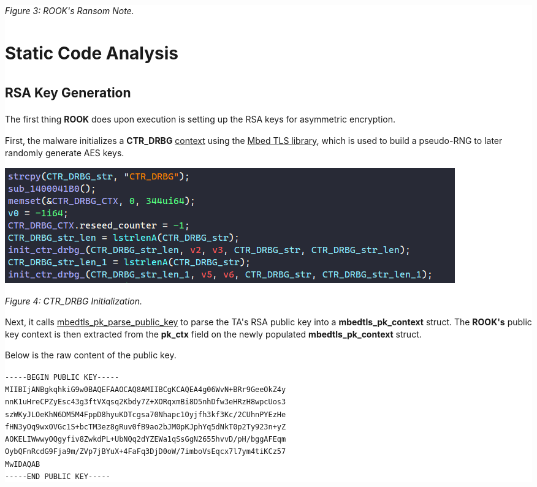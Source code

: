 *Figure 3: ROOK's Ransom Note.*

# Static Code Analysis

## RSA Key Generation

The first thing **ROOK** does upon execution is setting up the RSA keys for asymmetric encryption.

First, the malware initializes a **CTR_DRBG** [context](https://tls.mbed.org/api/structmbedtls__ctr__drbg__context.html) using the [Mbed TLS library](https://tls.mbed.org/api/ctr__drbg_8h.html), which is used to build a pseudo-RNG to later randomly generate AES keys.

![alt text](/uploads/rook04.PNG)

*Figure 4: CTR_DRBG Initialization.*

Next, it calls [mbedtls_pk_parse_public_key](https://tls.mbed.org/api/pk_8h.html#ade680bf8e87df7ccc3bb36b52e43972b) to parse the TA's RSA public key into a **mbedtls_pk_context** struct. The **ROOK's** public key context is then extracted from the **pk_ctx** field on the newly populated **mbedtls_pk_context** struct.

Below is the raw content of the public key.

``` RSA
-----BEGIN PUBLIC KEY-----
MIIBIjANBgkqhkiG9w0BAQEFAAOCAQ8AMIIBCgKCAQEA4g06WvN+BRr9GeeOkZ4y
nnK1uHreCPZyEsc43g3ftVXqsq2Kbdy7Z+XORqxmBi8D5nhDfw3eHRzH8wpcUos3
szWKyJLOeKhN6DM5M4FppD8hyuKDTcgsa70Nhapc1Oyjfh3kf3Kc/2CUhnPYEzHe
fHN3yOq9wxOVGc1S+bcTM3ez8gRuv0fB9ao2bJM0pKJphYq5dNkT0p2Ty923n+yZ
AOKELIWwwyOQgyfiv8ZwkdPL+UbNQq2dYZEWa1qSsGgN2655hvvD/pH/bggAFEqm
OybQFnRcdG9Fja9m/ZVp7jBYuX+4FaFq3DjD0oW/7imboVsEqcx7l7ym4tiKCz57
MwIDAQAB
-----END PUBLIC KEY-----
```
